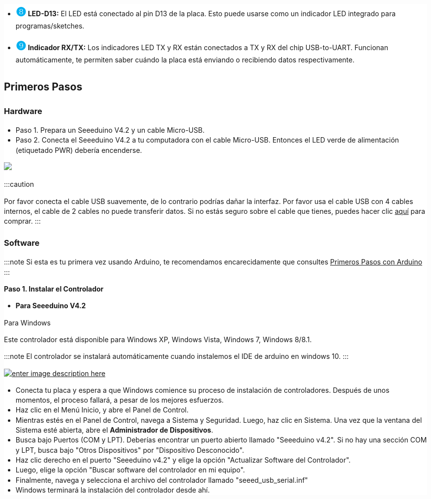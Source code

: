 - **<font face="" size="5" font color="00b0f0">❽</font> LED-D13:**
El LED está conectado al pin D13 de la placa. Esto puede usarse como un indicador LED integrado para programas/sketches.

- **<font face="" size="5" font color="00b0f0">❾</font> Indicador RX/TX:**
Los indicadores LED TX y RX están conectados a TX y RX del chip USB-to-UART. Funcionan automáticamente, te permiten saber cuándo la placa está enviando o recibiendo datos respectivamente.

## Primeros Pasos

### Hardware

- Paso 1. Prepara un Seeeduino V4.2 y un cable Micro-USB.
- Paso 2. Conecta el Seeeduino V4.2 a tu computadora con el cable Micro-USB.
Entonces el LED verde de alimentación (etiquetado PWR) debería encenderse.

![](https://files.seeedstudio.com/wiki/SeeeduinoV4/images/connect.jpg)

:::caution

Por favor conecta el cable USB suavemente, de lo contrario podrías dañar la interfaz. Por favor usa el cable USB con 4 cables internos, el cable de 2 cables no puede transferir datos. Si no estás seguro sobre el cable que tienes, puedes hacer clic [aquí](https://www.seeedstudio.com/Micro-USB-Cable-48cm-p-1475.html) para comprar.
:::

### Software

:::note
Si esta es tu primera vez usando Arduino, te recomendamos encarecidamente que consultes [Primeros Pasos con Arduino](https://wiki.seeedstudio.com/es/Getting_Started_with_Arduino)
:::

**Paso 1. Instalar el Controlador**

- **Para Seeeduino V4.2**

Para Windows

Este controlador está disponible para Windows XP, Windows Vista, Windows 7, Windows 8/8.1.

:::note
El controlador se instalará automáticamente cuando instalemos el IDE de arduino en windows 10.
:::

[![enter image description here](https://files.seeedstudio.com/wiki/SeeeduinoV4/images/download_driver.png)](https://github.com/Seeed-Studio/Signed_USB_Serial_Driver/archive/master.zip)

- Conecta tu placa y espera a que Windows comience su proceso de instalación de controladores. Después de unos momentos, el proceso fallará, a pesar de los mejores esfuerzos.
- Haz clic en el Menú Inicio, y abre el Panel de Control.
- Mientras estés en el Panel de Control, navega a Sistema y Seguridad. Luego, haz clic en Sistema. Una vez que la ventana del Sistema esté abierta, abre el **Administrador de Dispositivos**.
- Busca bajo Puertos (COM y LPT). Deberías encontrar un puerto abierto llamado "Seeeduino v4.2". Si no hay una sección COM y LPT, busca bajo "Otros Dispositivos" por "Dispositivo Desconocido".
- Haz clic derecho en el puerto "Seeeduino v4.2" y elige la opción "Actualizar Software del Controlador".
- Luego, elige la opción "Buscar software del controlador en mi equipo".
- Finalmente, navega y selecciona el archivo del controlador llamado "seeed_usb_serial.inf"
- Windows terminará la instalación del controlador desde ahí.
